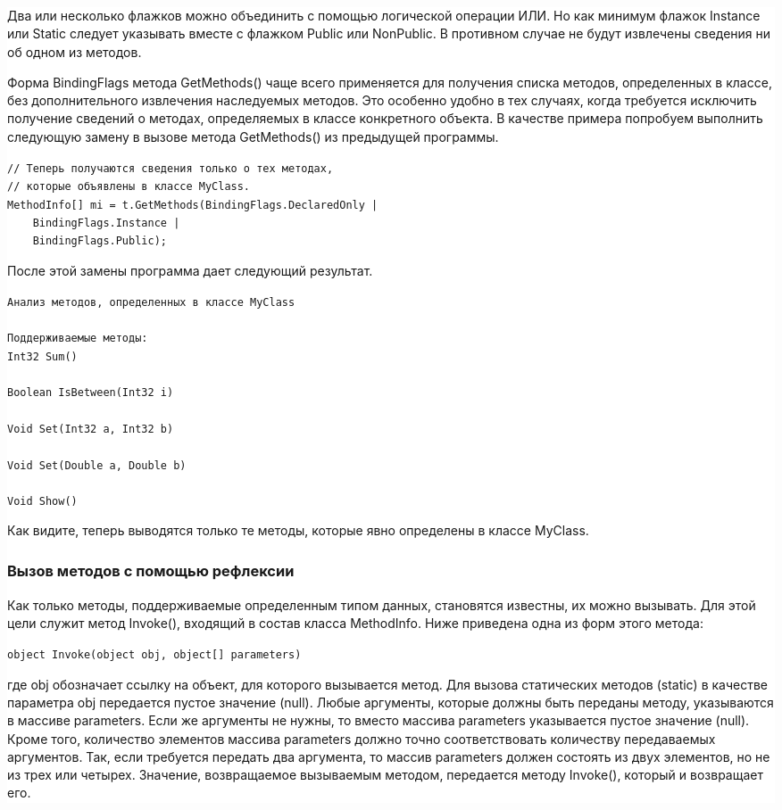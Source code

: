 Два или несколько флажков можно объединить с помощью логической операции
ИЛИ. Но как минимум флажок Instance или Static следует указывать вместе с
флажком Public или NonPublic. В противном случае не будут извлечены сведения
ни об одном из методов.

Форма BindingFlags метода GetMethods() чаще всего применяется для получения списка методов, определенных в классе, без дополнительного извлечения наследуемых методов. Это особенно удобно в тех случаях, когда требуется исключить получение сведений о методах, определяемых в классе конкретного объекта. В качестве
примера попробуем выполнить следующую замену в вызове метода GetMethods() из
предыдущей программы.
```
// Теперь получаются сведения только о тех методах,
// которые объявлены в классе MyClass.
MethodInfo[] mi = t.GetMethods(BindingFlags.DeclaredOnly |
	BindingFlags.Instance |
	BindingFlags.Public);
```
После этой замены программа дает следующий результат.
```
Анализ методов, определенных в классе MyClass

Поддерживаемые методы:
Int32 Sum()

Boolean IsBetween(Int32 i)

Void Set(Int32 a, Int32 b)

Void Set(Double a, Double b)

Void Show()
```
Как видите, теперь выводятся только те методы, которые явно определены в классе
MyClass.

### Вызов методов с помощью рефлексии
Как только методы, поддерживаемые определенным типом данных, становятся известны, их можно вызывать. Для этой цели служит метод Invoke(), входящий в состав класса MethodInfo. Ниже приведена одна из форм этого метода:
```
object Invoke(object obj, object[] parameters)
```
где obj обозначает ссылку на объект, для которого вызывается метод. Для вызова статических методов (static) в качестве параметра obj передается пустое значение (null).
Любые аргументы, которые должны быть переданы методу, указываются в массиве
parameters. Если же аргументы не нужны, то вместо массива parameters указывается пустое значение (null). Кроме того, количество элементов массива parameters
должно точно соответствовать количеству передаваемых аргументов. Так, если требуется передать два аргумента, то массив parameters должен состоять из двух элементов,
но не из трех или четырех. Значение, возвращаемое вызываемым методом, передается
методу Invoke(), который и возвращает его.
